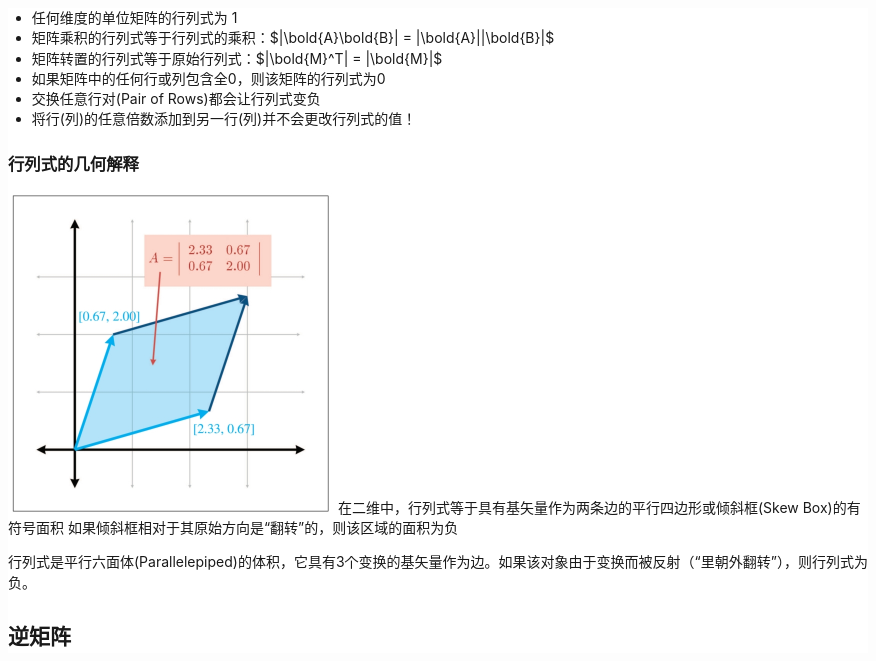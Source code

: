 - 任何维度的单位矩阵的行列式为 1
- 矩阵乘积的行列式等于行列式的乘积：$|\bold{A}\bold{B}| = |\bold{A}||\bold{B}|$
- 矩阵转置的行列式等于原始行列式：$|\bold{M}^T| = |\bold{M}|$
- 如果矩阵中的任何行或列包含全0，则该矩阵的行列式为0
- 交换任意行对(Pair of Rows)都会让行列式变负
- 将行(列)的任意倍数添加到另一行(列)并不会更改行列式的值！



### 行列式的几何解释

<img src="Image/图6.1.png" alt="图6.1" style="zoom:50%;" />
在二维中，行列式等于具有基矢量作为两条边的平行四边形或倾斜框(Skew Box)的有符号面积
	如果倾斜框相对于其原始方向是“翻转”的，则该区域的面积为负

行列式是平行六面体(Parallelepiped)的体积，它具有3个变换的基矢量作为边。如果该对象由于变换而被反射（“里朝外翻转”），则行列式为负。



## 逆矩阵
